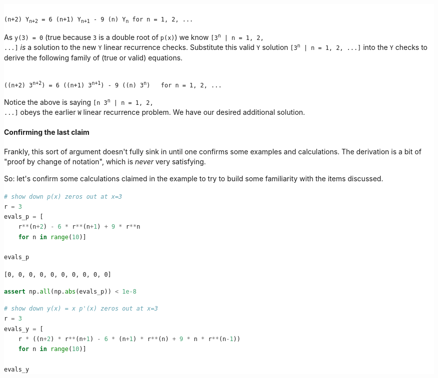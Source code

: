 <code>
(n+2) Y<sub>n+2</sub> = 6 (n+1) Y<sub>n+1</sub> - 9 (n) Y<sub>n</sub> for n = 1, 2, ...
</code>

As <code>y(3) = 0</code> (true because <code>3</code> is a double root of <code>p(x)</code>) we know <code>[3<sup>n</sup> | n = 1, 2, ...]</code> *is* a solution to the new <code>Y</code> linear recurrence checks. Substitute this valid <code>Y</code> solution <code>[3<sup>n</sup> | n = 1, 2, ...]</code> into the <code>Y</code> checks to derive the following family of (true or valid) equations.

<code>
((n+2) 3<sup>n+2</sup>) = 6 ((n+1) 3<sup>n+1</sup>) - 9 ((n) 3<sup>n</sup>)   for n = 1, 2, ...
</code>

Notice the above is saying <code>[n 3<sup>n</sup> | n = 1, 2, ...]</code> obeys the earlier <code>W</code> linear recurrence problem. We have our desired additional solution.

#### Confirming the last claim

Frankly, this sort of argument doesn't fully sink in until one confirms some examples and calculations. The derivation is a bit of "proof by change of notation", which is *never* very satisfying.

So: let's confirm some calculations claimed in the example to try to build some familiarity with the items discussed.



```python
# show down p(x) zeros out at x=3
r = 3
evals_p = [
    r**(n+2) - 6 * r**(n+1) + 9 * r**n 
    for n in range(10)]

evals_p


```




    [0, 0, 0, 0, 0, 0, 0, 0, 0, 0]




```python
assert np.all(np.abs(evals_p)) < 1e-8
```


```python
# show down y(x) = x p'(x) zeros out at x=3
r = 3
evals_y = [
    r * ((n+2) * r**(n+1) - 6 * (n+1) * r**(n) + 9 * n * r**(n-1)) 
    for n in range(10)]

evals_y
```
